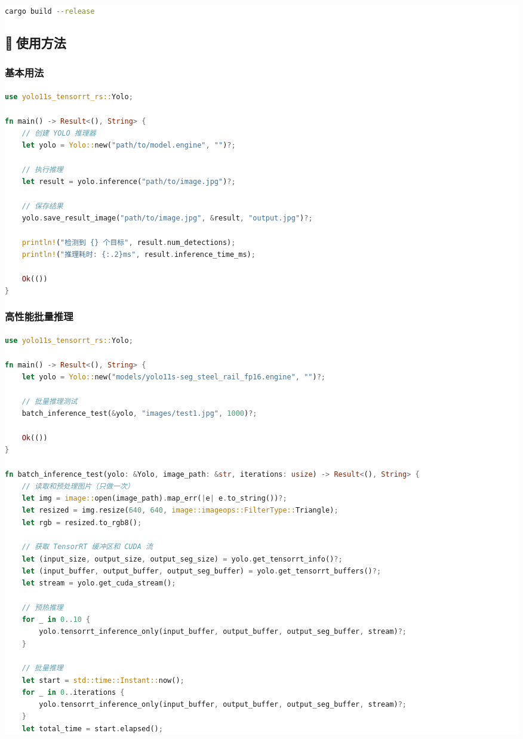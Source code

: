 ```bash
cargo build --release
```

## 📖 使用方法

### 基本用法

```rust
use yolo11s_tensorrt_rs::Yolo;

fn main() -> Result<(), String> {
    // 创建 YOLO 推理器
    let yolo = Yolo::new("path/to/model.engine", "")?;
    
    // 执行推理
    let result = yolo.inference("path/to/image.jpg")?;
    
    // 保存结果
    yolo.save_result_image("path/to/image.jpg", &result, "output.jpg")?;
    
    println!("检测到 {} 个目标", result.num_detections);
    println!("推理耗时: {:.2}ms", result.inference_time_ms);
    
    Ok(())
}
```

### 高性能批量推理

```rust
use yolo11s_tensorrt_rs::Yolo;

fn main() -> Result<(), String> {
    let yolo = Yolo::new("models/yolo11s-seg_steel_rail_fp16.engine", "")?;
    
    // 批量推理测试
    batch_inference_test(&yolo, "images/test1.jpg", 1000)?;
    
    Ok(())
}

fn batch_inference_test(yolo: &Yolo, image_path: &str, iterations: usize) -> Result<(), String> {
    // 读取和预处理图片（只做一次）
    let img = image::open(image_path).map_err(|e| e.to_string())?;
    let resized = img.resize(640, 640, image::imageops::FilterType::Triangle);
    let rgb = resized.to_rgb8();
    
    // 获取 TensorRT 缓冲区和 CUDA 流
    let (input_size, output_size, output_seg_size) = yolo.get_tensorrt_info()?;
    let (input_buffer, output_buffer, output_seg_buffer) = yolo.get_tensorrt_buffers()?;
    let stream = yolo.get_cuda_stream();
    
    // 预热推理
    for _ in 0..10 {
        yolo.tensorrt_inference_only(input_buffer, output_buffer, output_seg_buffer, stream)?;
    }
    
    // 批量推理
    let start = std::time::Instant::now();
    for _ in 0..iterations {
        yolo.tensorrt_inference_only(input_buffer, output_buffer, output_seg_buffer, stream)?;
    }
    let total_time = start.elapsed();
```